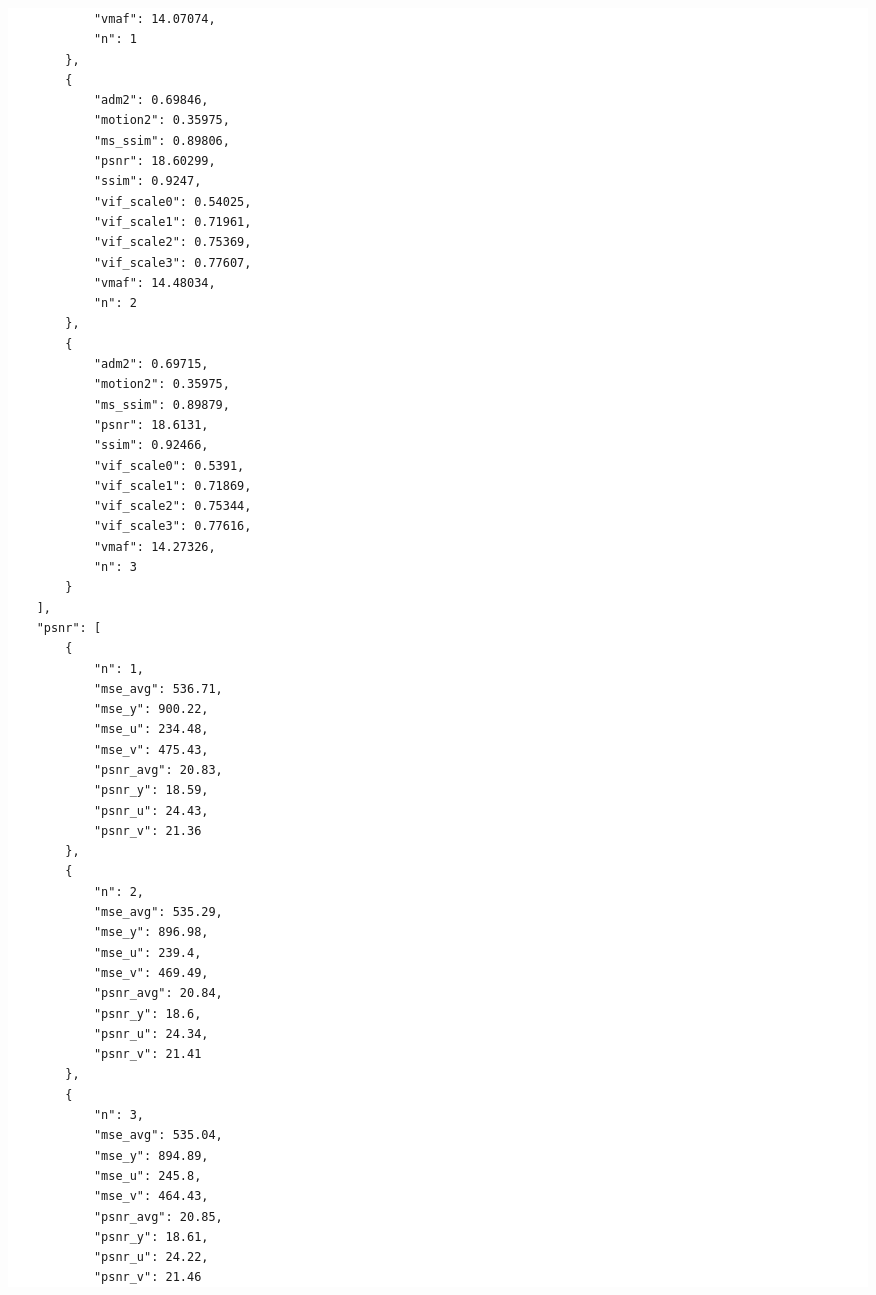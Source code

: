 ```
            "vmaf": 14.07074,
            "n": 1
        },
        {
            "adm2": 0.69846,
            "motion2": 0.35975,
            "ms_ssim": 0.89806,
            "psnr": 18.60299,
            "ssim": 0.9247,
            "vif_scale0": 0.54025,
            "vif_scale1": 0.71961,
            "vif_scale2": 0.75369,
            "vif_scale3": 0.77607,
            "vmaf": 14.48034,
            "n": 2
        },
        {
            "adm2": 0.69715,
            "motion2": 0.35975,
            "ms_ssim": 0.89879,
            "psnr": 18.6131,
            "ssim": 0.92466,
            "vif_scale0": 0.5391,
            "vif_scale1": 0.71869,
            "vif_scale2": 0.75344,
            "vif_scale3": 0.77616,
            "vmaf": 14.27326,
            "n": 3
        }
    ],
    "psnr": [
        {
            "n": 1,
            "mse_avg": 536.71,
            "mse_y": 900.22,
            "mse_u": 234.48,
            "mse_v": 475.43,
            "psnr_avg": 20.83,
            "psnr_y": 18.59,
            "psnr_u": 24.43,
            "psnr_v": 21.36
        },
        {
            "n": 2,
            "mse_avg": 535.29,
            "mse_y": 896.98,
            "mse_u": 239.4,
            "mse_v": 469.49,
            "psnr_avg": 20.84,
            "psnr_y": 18.6,
            "psnr_u": 24.34,
            "psnr_v": 21.41
        },
        {
            "n": 3,
            "mse_avg": 535.04,
            "mse_y": 894.89,
            "mse_u": 245.8,
            "mse_v": 464.43,
            "psnr_avg": 20.85,
            "psnr_y": 18.61,
            "psnr_u": 24.22,
            "psnr_v": 21.46
```